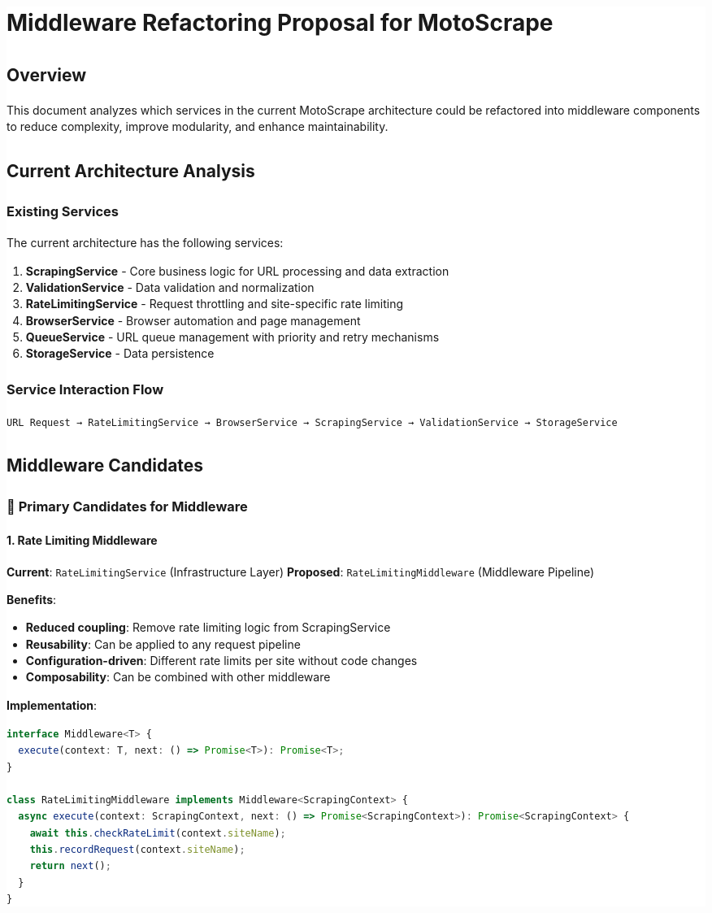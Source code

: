 # Middleware Refactoring Proposal for MotoScrape

## Overview

This document analyzes which services in the current MotoScrape architecture could be refactored into middleware components to reduce complexity, improve modularity, and enhance maintainability.

## Current Architecture Analysis

### Existing Services

The current architecture has the following services:

1. **ScrapingService** - Core business logic for URL processing and data extraction
2. **ValidationService** - Data validation and normalization
3. **RateLimitingService** - Request throttling and site-specific rate limiting
4. **BrowserService** - Browser automation and page management
5. **QueueService** - URL queue management with priority and retry mechanisms
6. **StorageService** - Data persistence

### Service Interaction Flow

```
URL Request → RateLimitingService → BrowserService → ScrapingService → ValidationService → StorageService
```

## Middleware Candidates

### 🎯 **Primary Candidates for Middleware**

#### 1. **Rate Limiting Middleware**
**Current**: `RateLimitingService` (Infrastructure Layer)
**Proposed**: `RateLimitingMiddleware` (Middleware Pipeline)

**Benefits**:
- **Reduced coupling**: Remove rate limiting logic from ScrapingService
- **Reusability**: Can be applied to any request pipeline
- **Configuration-driven**: Different rate limits per site without code changes
- **Composability**: Can be combined with other middleware

**Implementation**:
```typescript
interface Middleware<T> {
  execute(context: T, next: () => Promise<T>): Promise<T>;
}

class RateLimitingMiddleware implements Middleware<ScrapingContext> {
  async execute(context: ScrapingContext, next: () => Promise<ScrapingContext>): Promise<ScrapingContext> {
    await this.checkRateLimit(context.siteName);
    this.recordRequest(context.siteName);
    return next();
  }
}
```
